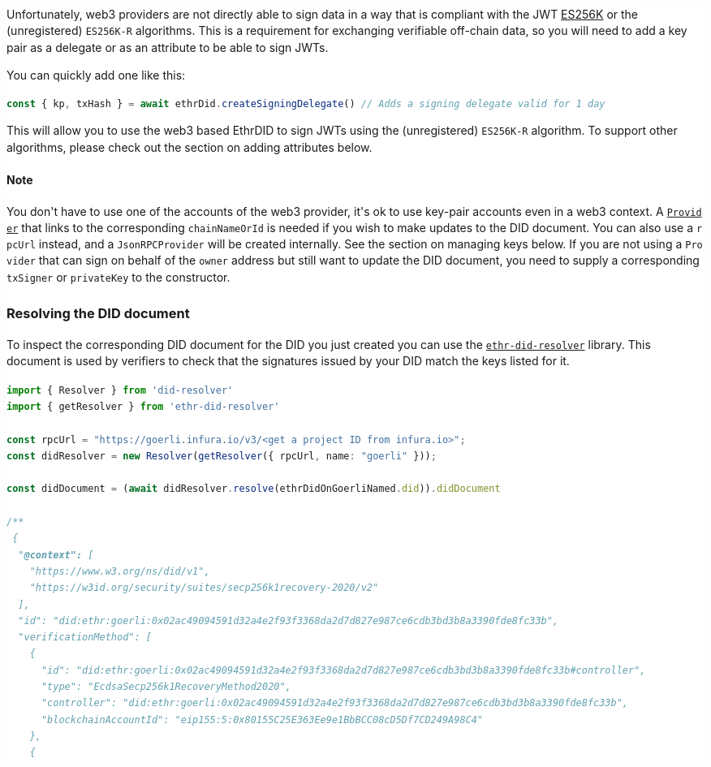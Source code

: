 Unfortunately, web3 providers are not directly able to sign data in a way that is compliant with the
JWT [ES256K](https://datatracker.ietf.org/doc/html/rfc8812#section-3.2) or the (unregistered) `ES256K-R` algorithms.
This is a requirement for exchanging verifiable off-chain data, so you will need to add a key pair as a delegate or as
an attribute to be able to sign JWTs.

You can quickly add one like this:

```js
const { kp, txHash } = await ethrDid.createSigningDelegate() // Adds a signing delegate valid for 1 day
```

This will allow you to use the web3 based EthrDID to sign JWTs using the (unregistered) `ES256K-R` algorithm. To support
other algorithms, please check out the section on adding attributes below.

#### Note

You don't have to use one of the accounts of the web3 provider, it's ok to use key-pair accounts even in a web3 context.
A [`Provider`](https://docs.ethers.io/v5/api/providers/#providers) that links to the corresponding `chainNameOrId` is
needed if you wish to make updates to the DID document. You can also use a `rpcUrl` instead, and a `JsonRPCProvider`
will be created internally. See the section on managing keys below. If you are not using a `Provider` that can sign on
behalf of the `owner` address but still want to update the DID document, you need to supply a corresponding `txSigner`
or `privateKey` to the constructor.

### Resolving the DID document

To inspect the corresponding DID document for the DID you just created you can use
the [`ethr-did-resolver`](https://github.com/decentralized-identity/ethr-did-resolver) library. This document is used by
verifiers to check that the signatures issued by your DID match the keys listed for it.

```ts
import { Resolver } from 'did-resolver'
import { getResolver } from 'ethr-did-resolver'

const rpcUrl = "https://goerli.infura.io/v3/<get a project ID from infura.io>";
const didResolver = new Resolver(getResolver({ rpcUrl, name: "goerli" }));

const didDocument = (await didResolver.resolve(ethrDidOnGoerliNamed.did)).didDocument

/**
 {
  "@context": [
    "https://www.w3.org/ns/did/v1",
    "https://w3id.org/security/suites/secp256k1recovery-2020/v2"
  ],
  "id": "did:ethr:goerli:0x02ac49094591d32a4e2f93f3368da2d7d827e987ce6cdb3bd3b8a3390fde8fc33b",
  "verificationMethod": [
    {
      "id": "did:ethr:goerli:0x02ac49094591d32a4e2f93f3368da2d7d827e987ce6cdb3bd3b8a3390fde8fc33b#controller",
      "type": "EcdsaSecp256k1RecoveryMethod2020",
      "controller": "did:ethr:goerli:0x02ac49094591d32a4e2f93f3368da2d7d827e987ce6cdb3bd3b8a3390fde8fc33b",
      "blockchainAccountId": "eip155:5:0x80155C25E363Ee9e1BbBCC08cD5Df7CD249A98C4"
    },
    {
```